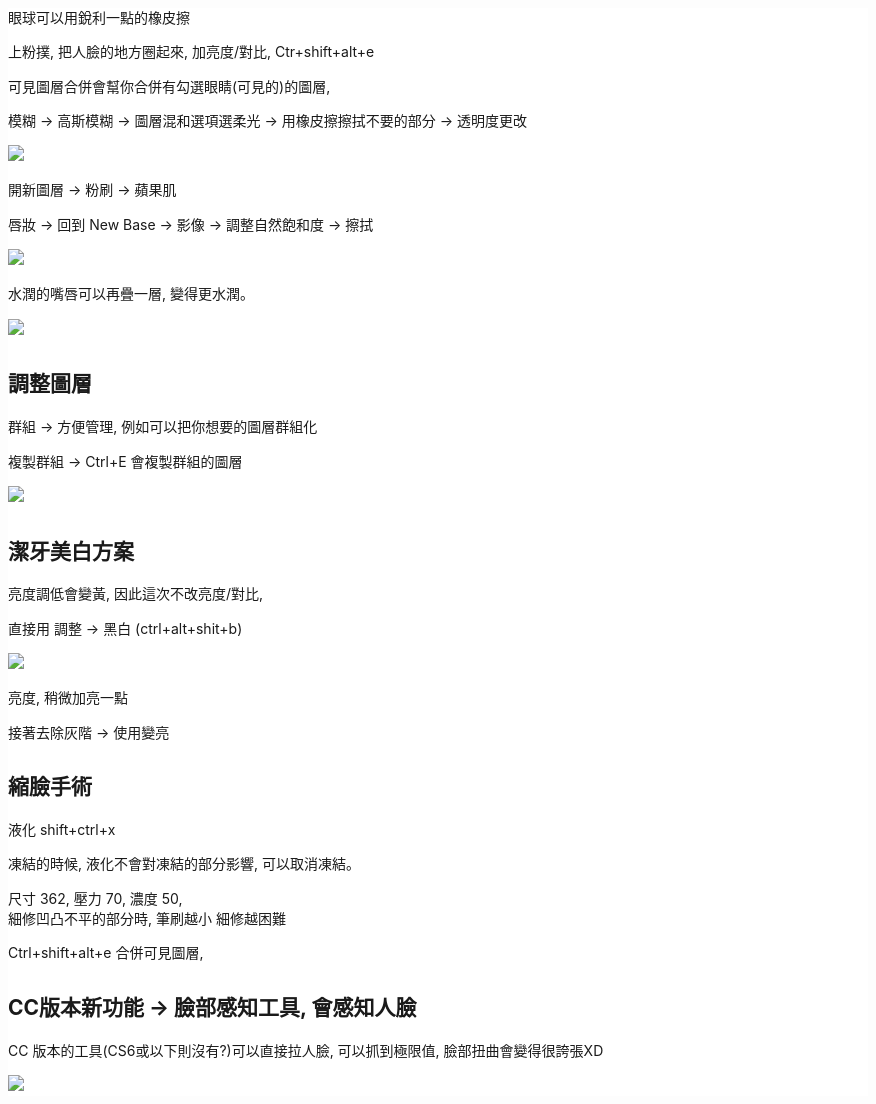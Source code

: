 眼球可以用銳利一點的橡皮擦  

上粉撲, 把人臉的地方圈起來, 加亮度/對比, Ctr+shift+alt+e    

可見圖層合併會幫你合併有勾選眼睛(可見的)的圖層,  

模糊 → 高斯模糊 → 圖層混和選項選柔光 → 用橡皮擦擦拭不要的部分 → 透明度更改  
  
  
  ![](https://i.imgur.com/43GR484.jpg)   

開新圖層 → 粉刷 → 蘋果肌   

唇妝 → 回到 New Base → 影像 → 調整自然飽和度  → 擦拭   

![](https://i.imgur.com/pMaCoFQ.jpg)   

水潤的嘴唇可以再疊一層, 變得更水潤。  

![](https://i.imgur.com/hxZ7l54.jpg)    

## 調整圖層   

群組 → 方便管理, 例如可以把你想要的圖層群組化   

複製群組 → Ctrl+E  會複製群組的圖層   

![](https://i.imgur.com/ZjnGyEj.jpg)   

## 潔牙美白方案   

亮度調低會變黃, 因此這次不改亮度/對比,  

直接用 調整 → 黑白 (ctrl+alt+shit+b)  

![](https://i.imgur.com/xy1oBq7.jpg)   

亮度, 稍微加亮一點   

接著去除灰階 → 使用變亮   

## 縮臉手術  

液化 shift+ctrl+x   

凍結的時候, 液化不會對凍結的部分影響, 可以取消凍結。   

尺寸 362, 壓力 70, 濃度 50,    
細修凹凸不平的部分時, 筆刷越小 細修越困難   

Ctrl+shift+alt+e  合併可見圖層,  

## CC版本新功能 → 臉部感知工具, 會感知人臉
CC 版本的工具(CS6或以下則沒有?)可以直接拉人臉, 可以抓到極限值, 臉部扭曲會變得很誇張XD  

![](https://i.imgur.com/tiFgyKs.jpg)   
